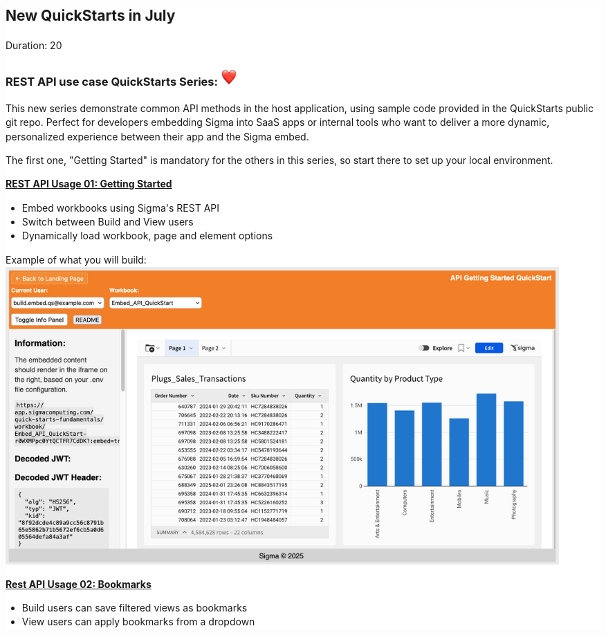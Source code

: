
## New QuickStarts in July
Duration: 20

### REST API use case QuickStarts Series: <img src="assets/heart_icon.png" width="25"/>
This new series demonstrate common API methods in the host application, using sample code provided in the QuickStarts public git repo. Perfect for developers embedding Sigma into SaaS apps or internal tools who want to deliver a more dynamic, personalized experience between their app and the Sigma embed.

The first one, "Getting Started" is mandatory for the others in this series, so start there to set up your local environment.

**[REST API Usage 01: Getting Started](https://quickstarts.sigmacomputing.com/guide/embedding_rest_api_usage_01_getting%20started_started/index.html?index=..%2F..index#0)**<br>
- Embed workbooks using Sigma's REST API
- Switch between Build and View users
- Dynamically load workbook, page and element options

Example of what you will build:
<img src="assets/fff_07_2025_06.png" width="800"/>

**[Rest API Usage 02: Bookmarks](https://quickstarts.sigmacomputing.com/guide/embedding_rest_api_usage_02_bookmarks/index.html?index=..%2F..index#0)**<br>
- Build users can save filtered views as bookmarks
- View users can apply bookmarks from a dropdown
